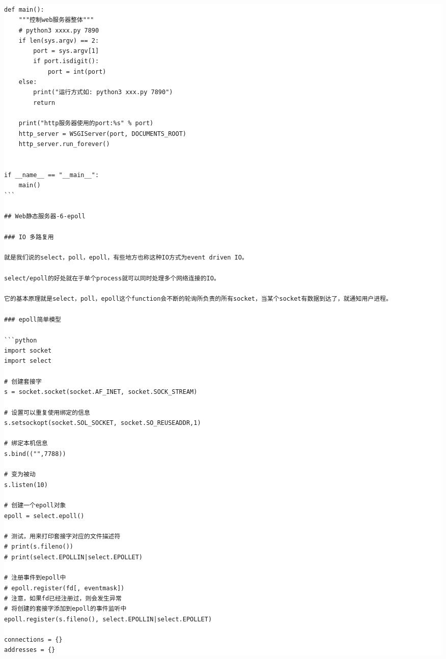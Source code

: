 ````
def main():
    """控制web服务器整体"""
    # python3 xxxx.py 7890
    if len(sys.argv) == 2:
        port = sys.argv[1]
        if port.isdigit():
            port = int(port)
    else:
        print("运行方式如: python3 xxx.py 7890")
        return

    print("http服务器使用的port:%s" % port)
    http_server = WSGIServer(port, DOCUMENTS_ROOT)
    http_server.run_forever()


if __name__ == "__main__":
    main()
```

## Web静态服务器-6-epoll

### IO 多路复用

就是我们说的select，poll，epoll，有些地方也称这种IO方式为event driven IO。

select/epoll的好处就在于单个process就可以同时处理多个网络连接的IO。

它的基本原理就是select，poll，epoll这个function会不断的轮询所负责的所有socket，当某个socket有数据到达了，就通知用户进程。

### epoll简单模型

```python
import socket
import select

# 创建套接字
s = socket.socket(socket.AF_INET, socket.SOCK_STREAM)

# 设置可以重复使用绑定的信息
s.setsockopt(socket.SOL_SOCKET, socket.SO_REUSEADDR,1)

# 绑定本机信息
s.bind(("",7788))

# 变为被动
s.listen(10)

# 创建一个epoll对象
epoll = select.epoll()

# 测试，用来打印套接字对应的文件描述符
# print(s.fileno())
# print(select.EPOLLIN|select.EPOLLET)

# 注册事件到epoll中
# epoll.register(fd[, eventmask])
# 注意，如果fd已经注册过，则会发生异常
# 将创建的套接字添加到epoll的事件监听中
epoll.register(s.fileno(), select.EPOLLIN|select.EPOLLET)

connections = {}
addresses = {}
````